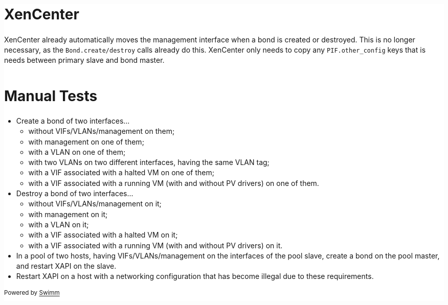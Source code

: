 # XenCenter

XenCenter already automatically moves the management interface when a bond is created or destroyed. This is no longer necessary, as the `Bond.create/destroy` calls already do this. XenCenter only needs to copy any `PIF.other_config` keys that is needs between primary slave and bond master.

# Manual Tests

- Create a bond of two interfaces...
  - without VIFs/VLANs/management on them;
  - with management on one of them;
  - with a VLAN on one of them;
  - with two VLANs on two different interfaces, having the same VLAN tag;
  - with a VIF associated with a halted VM on one of them;
  - with a VIF associated with a running VM (with and without PV drivers) on one of them.
- Destroy a bond of two interfaces...
  - without VIFs/VLANs/management on it;
  - with management on it;
  - with a VLAN on it;
  - with a VIF associated with a halted VM on it;
  - with a VIF associated with a running VM (with and without PV drivers) on it.
- In a pool of two hosts, having VIFs/VLANs/management on the interfaces of the pool slave, create a bond on the pool master, and restart XAPI on the slave.
- Restart XAPI on a host with a networking configuration that has become illegal due to these requirements.

<SwmMeta version="3.0.0"><sup>Powered by [Swimm](https://app.swimm.io/)</sup></SwmMeta>
